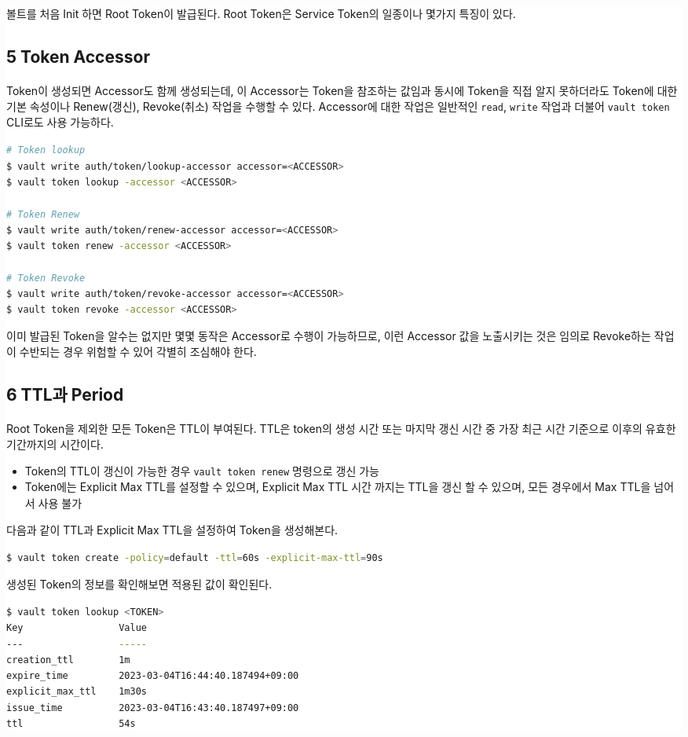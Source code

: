볼트를 처음 Init 하면 Root Token이 발급된다. Root Token은 Service Token의 일종이나 몇가지 특징이 있다.



## 5 Token Accessor

Token이 생성되면 Accessor도 함께 생성되는데, 이 Accessor는 Token을 참조하는 값임과 동시에 Token을 직접 알지 못하더라도 Token에 대한 기본 속성이나 Renew(갱신),  Revoke(취소) 작업을 수행할 수 있다. Accessor에 대한 작업은 일반적인 `read`, `write` 작업과 더불어 `vault token` CLI로도 사용 가능하다.

```bash
# Token lookup
$ vault write auth/token/lookup-accessor accessor=<ACCESSOR>
$ vault token lookup -accessor <ACCESSOR>

# Token Renew
$ vault write auth/token/renew-accessor accessor=<ACCESSOR>
$ vault token renew -accessor <ACCESSOR>

# Token Revoke
$ vault write auth/token/revoke-accessor accessor=<ACCESSOR>
$ vault token revoke -accessor <ACCESSOR>
```

이미 발급된 Token을 알수는 없지만 몇몇 동작은 Accessor로 수행이 가능하므로, 이런 Accessor 값을 노출시키는 것은 임의로 Revoke하는 작업이 수반되는 경우 위험할 수 있어 각별히 조심해야 한다.



## 6 TTL과 Period

Root Token을 제외한 모든 Token은 TTL이 부여된다. TTL은 token의 생성 시간 또는 마지막 갱신 시간 중 가장 최근 시간 기준으로 이후의 유효한 기간까지의 시간이다.

- Token의 TTL이 갱신이 가능한 경우 `vault token renew` 명령으로 갱신 가능
- Token에는 Explicit Max TTL를 설정할 수 있으며, Explicit Max TTL 시간 까지는 TTL을 갱신 할 수 있으며, 모든 경우에서 Max TTL을 넘어서 사용 불가

다음과 같이 TTL과 Explicit Max TTL을 설정하여 Token을 생성해본다.

```bash
$ vault token create -policy=default -ttl=60s -explicit-max-ttl=90s
```

생성된 Token의 정보를 확인해보면 적용된 값이 확인된다.

```bash
$ vault token lookup <TOKEN>
Key                 Value
---                 -----
creation_ttl        1m
expire_time         2023-03-04T16:44:40.187494+09:00
explicit_max_ttl    1m30s
issue_time          2023-03-04T16:43:40.187497+09:00
ttl                 54s
```
